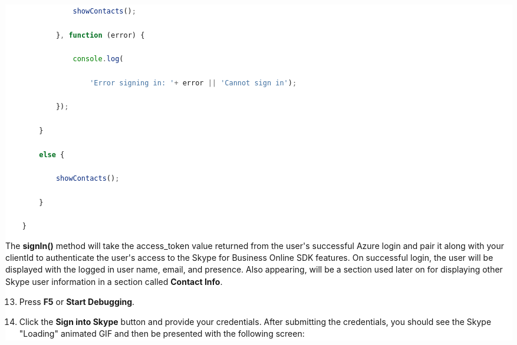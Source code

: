 ```javascript
                showContacts();

            }, function (error) {

                console.log(

                    'Error signing in: '+ error || 'Cannot sign in');

            });

        }

        else {

            showContacts();

        }

    }

```

The **signIn()** method will take the access_token value returned from the user's successful Azure login and pair it along with your clientId to authenticate the user's access to the Skype for Business Online SDK features.  On successful login, the user will be displayed with the logged in user name, email, and presence.  Also appearing, will be a section used later on for displaying other Skype user information in a section called **Contact Info**.



13.  Press **F5** or **Start Debugging**.

14.  Click the **Sign into Skype** button and provide your credentials.  After submitting the credentials, you should see the Skype "Loading" animated GIF and then be presented with the following screen:


